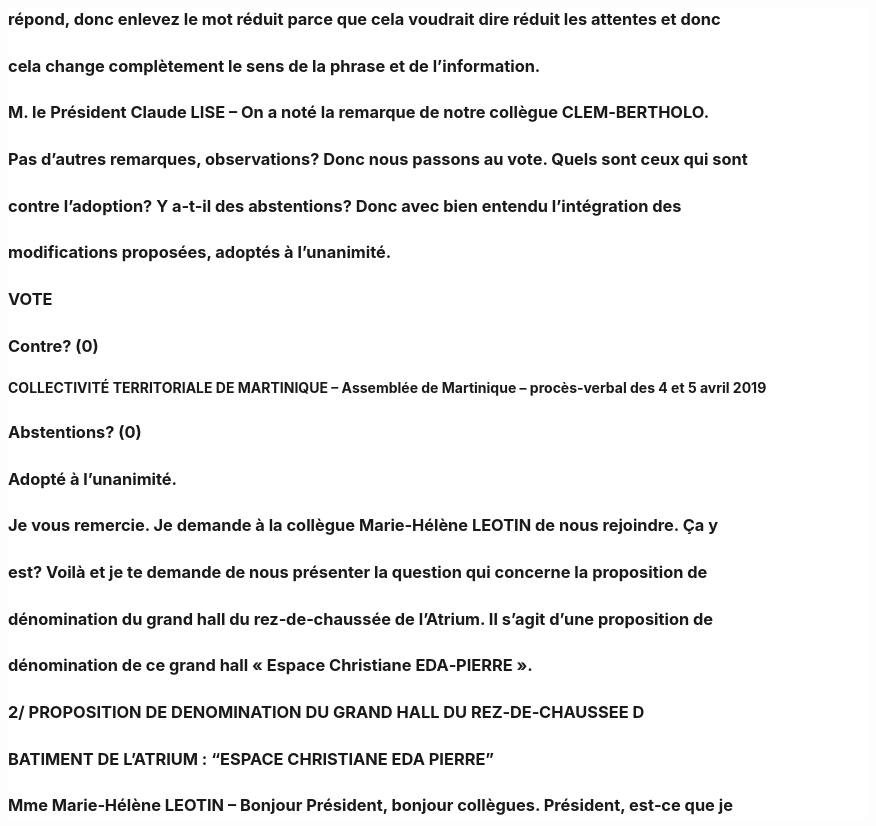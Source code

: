 ### répond, donc enlevez le mot réduit parce que cela voudrait dire réduit les attentes et donc 

### cela change complètement le sens de la phrase et de l’information. 

### M. le Président Claude LISE – On a noté la remarque de notre collègue CLEM‐BERTHOLO. 

### Pas d’autres remarques, observations? Donc nous passons au vote. Quels sont ceux qui sont 

### contre l’adoption? Y a‐t‐il des abstentions? Donc avec bien entendu l’intégration des 

### modifications proposées, adoptés à l’unanimité. 

### VOTE 

### Contre? (0) 


#### COLLECTIVITÉ TERRITORIALE DE MARTINIQUE – Assemblée de Martinique – procès‐verbal des 4 et 5 avril 2019 

### Abstentions? (0) 

### Adopté à l’unanimité. 

### Je vous remercie. Je demande à la collègue Marie‐Hélène LEOTIN de nous rejoindre. Ça y 

### est? Voilà et je te demande de nous présenter la question qui concerne la proposition de 

### dénomination du grand hall du rez‐de‐chaussée de l’Atrium. Il s’agit d’une proposition de 

### dénomination de ce grand hall « Espace Christiane EDA‐PIERRE ». 

### 2/ PROPOSITION DE DENOMINATION DU GRAND HALL DU REZ‐DE‐CHAUSSEE D 

### BATIMENT DE L’ATRIUM : “ESPACE CHRISTIANE EDA PIERRE” 

### Mme Marie‐Hélène LEOTIN – Bonjour Président, bonjour collègues. Président, est‐ce que je 
